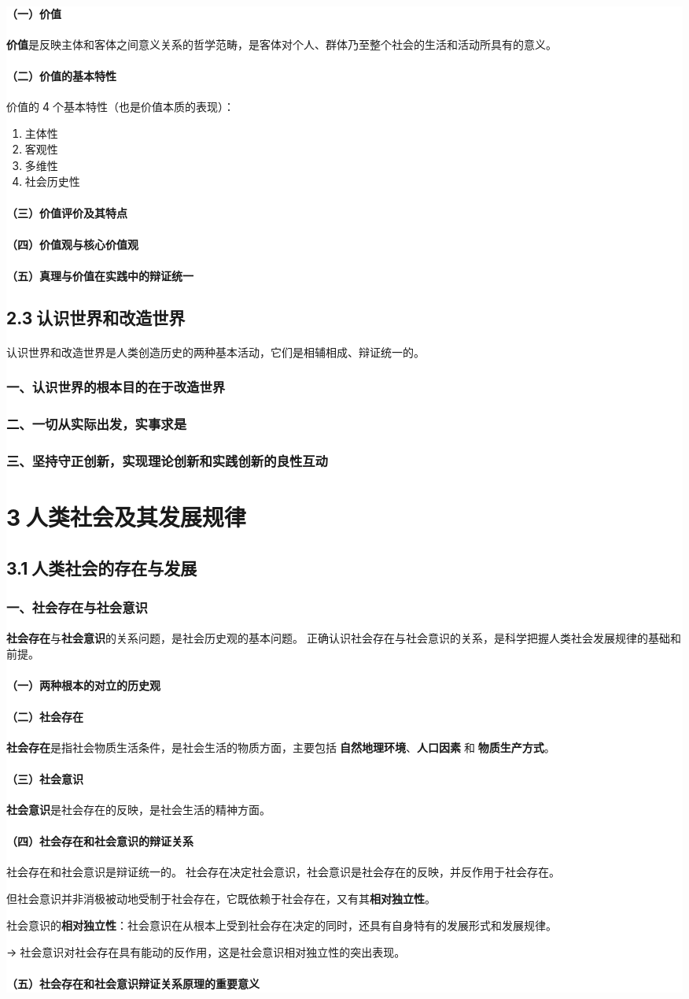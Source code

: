 #### （一）价值
**价值**是反映主体和客体之间意义关系的哲学范畴，是客体对个人、群体乃至整个社会的生活和活动所具有的意义。

#### （二）价值的基本特性
价值的 4 个基本特性（也是价值本质的表现）：
1. 主体性
2. 客观性
3. 多维性
4. 社会历史性

#### （三）价值评价及其特点
#### （四）价值观与核心价值观
#### （五）真理与价值在实践中的辩证统一

## 2.3 认识世界和改造世界
认识世界和改造世界是人类创造历史的两种基本活动，它们是相辅相成、辩证统一的。

### 一、认识世界的根本目的在于改造世界
### 二、一切从实际出发，实事求是
### 三、坚持守正创新，实现理论创新和实践创新的良性互动

# 3 人类社会及其发展规律

## 3.1 人类社会的存在与发展

### 一、社会存在与社会意识
**社会存在**与**社会意识**的关系问题，是社会历史观的基本问题。
正确认识社会存在与社会意识的关系，是科学把握人类社会发展规律的基础和前提。

#### （一）两种根本的对立的历史观

#### （二）社会存在
**社会存在**是指社会物质生活条件，是社会生活的物质方面，主要包括 **自然地理环境**、**人口因素** 和 **物质生产方式**。

#### （三）社会意识
**社会意识**是社会存在的反映，是社会生活的精神方面。

#### （四）社会存在和社会意识的辩证关系
社会存在和社会意识是辩证统一的。
社会存在决定社会意识，社会意识是社会存在的反映，并反作用于社会存在。

但社会意识并非消极被动地受制于社会存在，它既依赖于社会存在，又有其**相对独立性**。

社会意识的**相对独立性**：社会意识在从根本上受到社会存在决定的同时，还具有自身特有的发展形式和发展规律。

-> 社会意识对社会存在具有能动的反作用，这是社会意识相对独立性的突出表现。

#### （五）社会存在和社会意识辩证关系原理的重要意义
